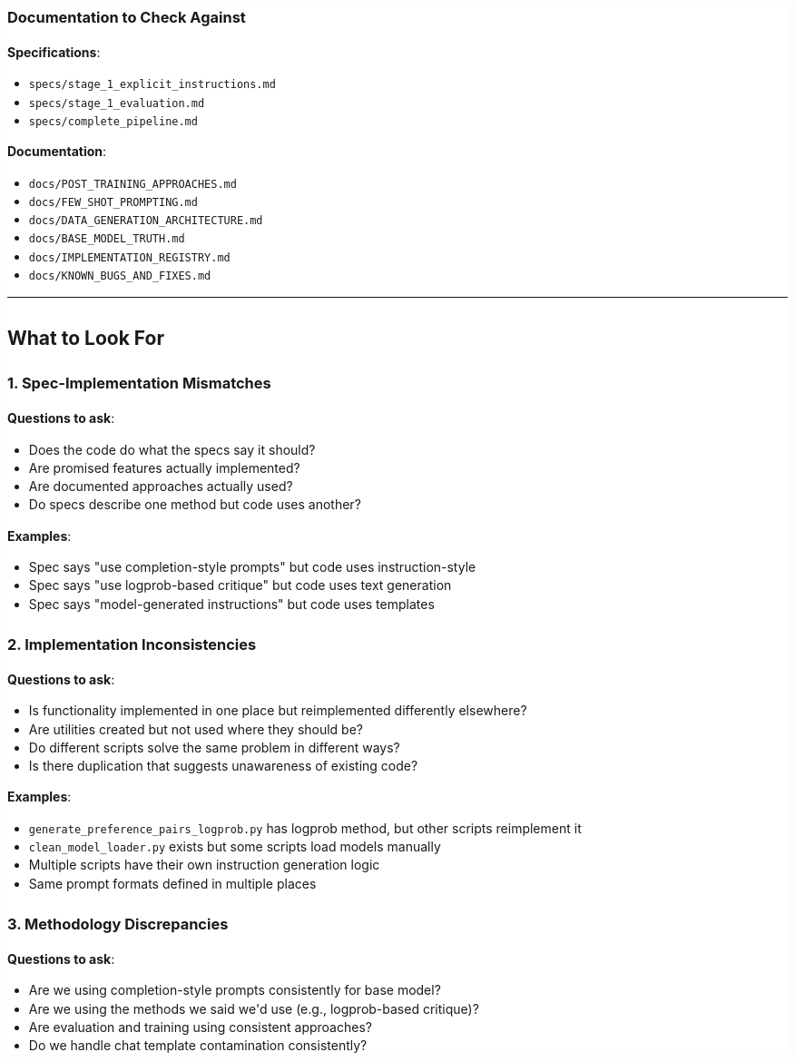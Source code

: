 ### Documentation to Check Against

**Specifications**:
- `specs/stage_1_explicit_instructions.md`
- `specs/stage_1_evaluation.md`
- `specs/complete_pipeline.md`

**Documentation**:
- `docs/POST_TRAINING_APPROACHES.md`
- `docs/FEW_SHOT_PROMPTING.md`
- `docs/DATA_GENERATION_ARCHITECTURE.md`
- `docs/BASE_MODEL_TRUTH.md`
- `docs/IMPLEMENTATION_REGISTRY.md`
- `docs/KNOWN_BUGS_AND_FIXES.md`

---

## What to Look For

### 1. Spec-Implementation Mismatches

**Questions to ask**:
- Does the code do what the specs say it should?
- Are promised features actually implemented?
- Are documented approaches actually used?
- Do specs describe one method but code uses another?

**Examples**:
- Spec says "use completion-style prompts" but code uses instruction-style
- Spec says "use logprob-based critique" but code uses text generation
- Spec says "model-generated instructions" but code uses templates

### 2. Implementation Inconsistencies

**Questions to ask**:
- Is functionality implemented in one place but reimplemented differently elsewhere?
- Are utilities created but not used where they should be?
- Do different scripts solve the same problem in different ways?
- Is there duplication that suggests unawareness of existing code?

**Examples**:
- `generate_preference_pairs_logprob.py` has logprob method, but other scripts reimplement it
- `clean_model_loader.py` exists but some scripts load models manually
- Multiple scripts have their own instruction generation logic
- Same prompt formats defined in multiple places

### 3. Methodology Discrepancies

**Questions to ask**:
- Are we using completion-style prompts consistently for base model?
- Are we using the methods we said we'd use (e.g., logprob-based critique)?
- Are evaluation and training using consistent approaches?
- Do we handle chat template contamination consistently?
